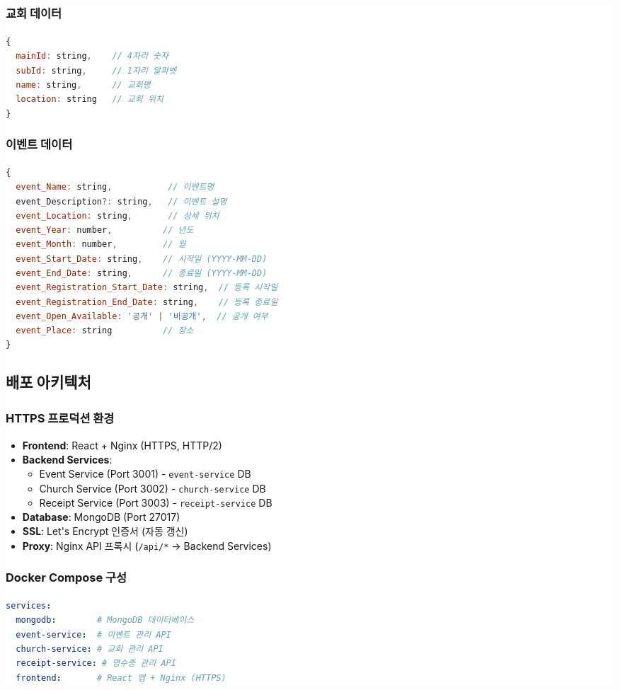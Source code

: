 ### 교회 데이터
```javascript
{
  mainId: string,    // 4자리 숫자
  subId: string,     // 1자리 알파벳
  name: string,      // 교회명
  location: string   // 교회 위치
}
```

### 이벤트 데이터
```javascript
{
  event_Name: string,           // 이벤트명
  event_Description?: string,   // 이벤트 설명
  event_Location: string,       // 상세 위치
  event_Year: number,          // 년도
  event_Month: number,         // 월
  event_Start_Date: string,    // 시작일 (YYYY-MM-DD)
  event_End_Date: string,      // 종료일 (YYYY-MM-DD)
  event_Registration_Start_Date: string,  // 등록 시작일
  event_Registration_End_Date: string,    // 등록 종료일
  event_Open_Available: '공개' | '비공개',  // 공개 여부
  event_Place: string          // 장소
}
```

## 배포 아키텍처

### HTTPS 프로덕션 환경

- **Frontend**: React + Nginx (HTTPS, HTTP/2)
- **Backend Services**: 
  - Event Service (Port 3001) - `event-service` DB
  - Church Service (Port 3002) - `church-service` DB  
  - Receipt Service (Port 3003) - `receipt-service` DB
- **Database**: MongoDB (Port 27017)
- **SSL**: Let's Encrypt 인증서 (자동 갱신)
- **Proxy**: Nginx API 프록시 (`/api/*` → Backend Services)

### Docker Compose 구성

```yaml
services:
  mongodb:        # MongoDB 데이터베이스
  event-service:  # 이벤트 관리 API
  church-service: # 교회 관리 API  
  receipt-service: # 영수증 관리 API
  frontend:       # React 앱 + Nginx (HTTPS)
```
